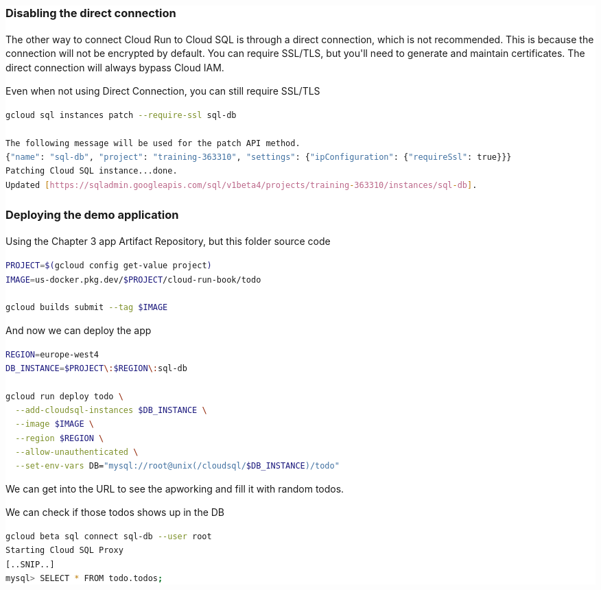 ### Disabling the direct connection

The other way to connect Cloud Run to Cloud SQL is through a direct connection, which is not recommended. This is because the connection will not be encrypted by default. You can require SSL/TLS, but you'll need to generate and maintain certificates. The direct connection will always bypass Cloud IAM.

Even when not using Direct Connection, you can still require SSL/TLS

```bash
gcloud sql instances patch --require-ssl sql-db

The following message will be used for the patch API method.
{"name": "sql-db", "project": "training-363310", "settings": {"ipConfiguration": {"requireSsl": true}}}
Patching Cloud SQL instance...done.                                                                                                                                                                                                           
Updated [https://sqladmin.googleapis.com/sql/v1beta4/projects/training-363310/instances/sql-db].
```

### Deploying the demo application

Using the Chapter 3 app Artifact Repository, but this folder source code

```bash
PROJECT=$(gcloud config get-value project)
IMAGE=us-docker.pkg.dev/$PROJECT/cloud-run-book/todo

gcloud builds submit --tag $IMAGE
```

And now we can deploy the app

```bash
REGION=europe-west4
DB_INSTANCE=$PROJECT\:$REGION\:sql-db

gcloud run deploy todo \
  --add-cloudsql-instances $DB_INSTANCE \
  --image $IMAGE \
  --region $REGION \
  --allow-unauthenticated \
  --set-env-vars DB="mysql://root@unix(/cloudsql/$DB_INSTANCE)/todo"
```

We can get into the URL to see the apworking and fill it with random todos.

We can check if those todos shows up in the DB

```bash
gcloud beta sql connect sql-db --user root
Starting Cloud SQL Proxy 
[..SNIP..]
mysql> SELECT * FROM todo.todos;
```
